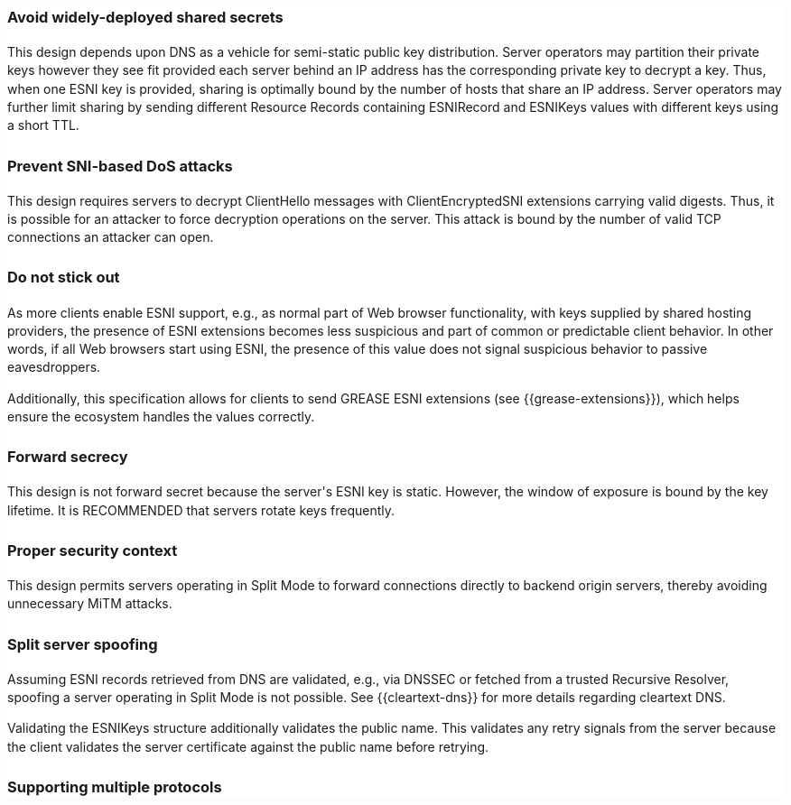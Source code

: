 ### Avoid widely-deployed shared secrets

This design depends upon DNS as a vehicle for semi-static public key distribution.
Server operators may partition their private keys however they see fit provided
each server behind an IP address has the corresponding private key to decrypt
a key. Thus, when one ESNI key is provided, sharing is optimally bound by the number
of hosts that share an IP address. Server operators may further limit sharing
by sending different Resource Records containing ESNIRecord and ESNIKeys values with different keys
using a short TTL.

### Prevent SNI-based DoS attacks

This design requires servers to decrypt ClientHello messages with ClientEncryptedSNI
extensions carrying valid digests. Thus, it is possible for an attacker to force
decryption operations on the server. This attack is bound by the number of
valid TCP connections an attacker can open.

### Do not stick out

As more clients enable ESNI support, e.g., as normal part of Web browser
functionality, with keys supplied by shared hosting providers, the presence
of ESNI extensions becomes less suspicious and part of common or predictable
client behavior. In other words, if all Web browsers start using ESNI,
the presence of this value does not signal suspicious behavior to passive
eavesdroppers.

Additionally, this specification allows for clients to send GREASE ESNI
extensions (see {{grease-extensions}}), which helps ensure the ecosystem
handles the values correctly.

### Forward secrecy

This design is not forward secret because the server's ESNI key is static.
However, the window of exposure is bound by the key lifetime. It is
RECOMMENDED that servers rotate keys frequently.

### Proper security context

This design permits servers operating in Split Mode to forward connections
directly to backend origin servers, thereby avoiding unnecessary MiTM attacks.

### Split server spoofing

Assuming ESNI records retrieved from DNS are validated, e.g., via DNSSEC or fetched
from a trusted Recursive Resolver, spoofing a server operating in Split Mode
is not possible. See {{cleartext-dns}} for more details regarding cleartext
DNS.

Validating the ESNIKeys structure additionally validates the public name. This
validates any retry signals from the server because the client validates the server
certificate against the public name before retrying.

### Supporting multiple protocols
